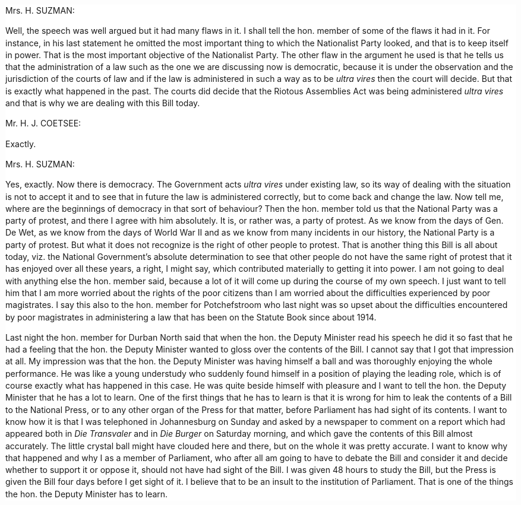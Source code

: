 <from>Mrs. <person refersTo="hansard_za">H. SUZMAN</person>:</from>

<p>Well, the speech was well argued but it had many flaws in it. I shall tell the hon. member of some of the flaws it had in it. For instance, in his last statement he omitted the most important thing to which the Nationalist Party looked, and that is to keep itself in power. That is the most important objective of the Nationalist Party. The other flaw in the argument he used is that he tells us that the administration of a law such as the one we are discussing now is democratic, because it is under the observation and the jurisdiction of the courts of law and if the law is administered in such a way as to be <i>ultra vires</i> then the court will decide. But that is exactly what happened in the past. The courts did decide that the Riotous Assemblies Act was being administered <i>ultra vires</i> and that is why we are dealing with this Bill today.</p>

</speech>

<speech by="#coetsee">

<from>Mr. <person refersTo="hansard_za">H. J. COETSEE</person>:</from>

<p>Exactly.</p>

</speech>

<speech by="#suzman">

<from>Mrs. <person refersTo="hansard_za">H. SUZMAN</person>:</from>

<p>Yes, exactly. Now there is democracy. The Government acts <i>ultra vires</i> under existing law, so its way of dealing with the situation is not to accept it and to see that in future the law is administered correctly, but to come back and change the law. Now tell me, where are the beginnings of democracy in that sort of behaviour? Then the hon. member told us that the National Party was a party of protest, and there I agree with him absolutely. It is, or rather was, a party of protest. As we know from the days of Gen. De Wet, as we know from the days of World War II and as we know from many incidents in our history, the National Party is a party of protest. But what it does not recognize is the right of other people to protest. That is another thing this Bill is all about today, viz. the National Government&#x2019;s absolute determination to see that other people do not have the same right of protest that it has enjoyed over all these years, a right, I might say, which contributed materially to getting it into power. I am not going to deal with anything else the hon. member said, because a lot of it will come up during the course of my own speech. I just want to tell him that I am more worried about the rights of the poor citizens than I am worried about the difficulties experienced by poor magistrates. I say this also to the hon. member for Potchefstroom who last night was so upset about the difficulties encountered by poor magistrates in administering a law that has been on the Statute Book since about 1914.</p>

<p>Last night the hon. member for Durban North said that when the hon. the Deputy Minister read his speech he did it so fast that he had a feeling that the hon. the Deputy Minister wanted to gloss over the contents of the Bill. I cannot say that I got that impression at all. My impression was that the hon. the Deputy Minister was having himself a ball and was thoroughly enjoying the whole performance. He was like a young understudy who suddenly found himself in a position of playing the leading role, which is of course exactly what has happened in this case. He was quite beside himself with pleasure and I want to tell the hon. the Deputy Minister that he has a lot to learn. One of the first things that he has to learn is that it is wrong for him to leak the contents of a Bill to the National Press, or to any other organ of the Press for that matter, before Parliament has had sight of its contents. I want to know how it is that I was telephoned in Johannesburg on Sunday and asked by a newspaper to comment on a report which had appeared both in <i>Die Transvaler</i> and in <i>Die Burger</i> on Saturday morning, and which gave the contents of this Bill almost accurately. The little crystal ball might have clouded here and there, but on the whole it was pretty accurate. I want to know why that happened and why I as a member of Parliament, who after all am going to have to debate the Bill and consider it and decide whether to support it or oppose it, should not have had sight of the Bill. I was given 48 hours to study the Bill, but the Press is given the Bill four days before I get sight of it. I believe that to be an insult to the institution of Parliament. That is one of the things the hon. the Deputy Minister has to learn.</p>
